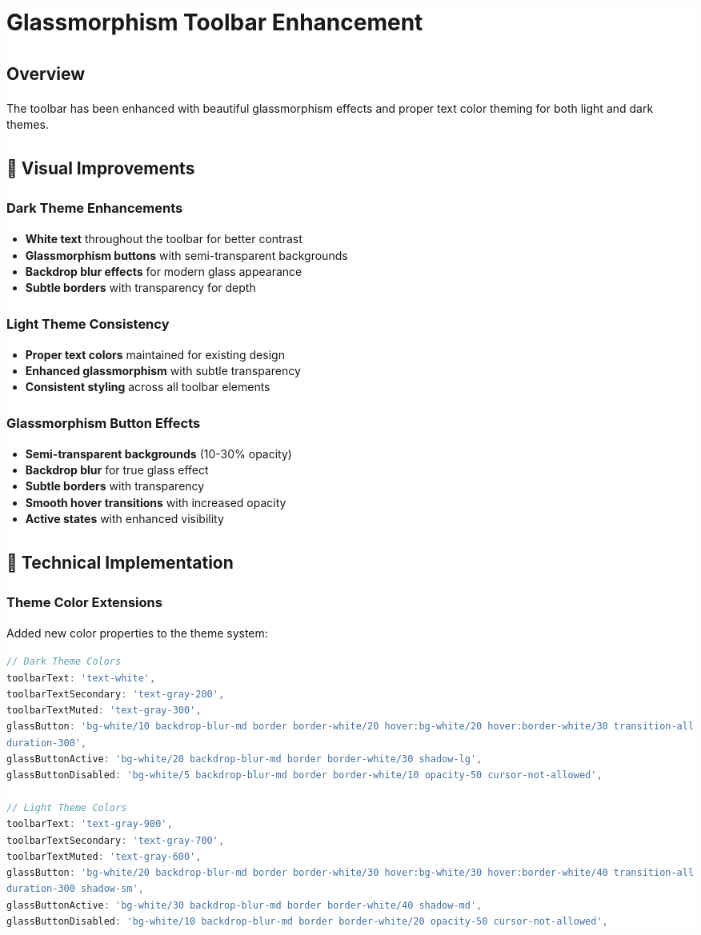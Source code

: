 # Glassmorphism Toolbar Enhancement

## Overview
The toolbar has been enhanced with beautiful glassmorphism effects and proper text color theming for both light and dark themes.

## 🎨 Visual Improvements

### **Dark Theme Enhancements**
- **White text** throughout the toolbar for better contrast
- **Glassmorphism buttons** with semi-transparent backgrounds
- **Backdrop blur effects** for modern glass appearance
- **Subtle borders** with transparency for depth

### **Light Theme Consistency**
- **Proper text colors** maintained for existing design
- **Enhanced glassmorphism** with subtle transparency
- **Consistent styling** across all toolbar elements

### **Glassmorphism Button Effects**
- **Semi-transparent backgrounds** (10-30% opacity)
- **Backdrop blur** for true glass effect
- **Subtle borders** with transparency
- **Smooth hover transitions** with increased opacity
- **Active states** with enhanced visibility

## 🔧 Technical Implementation

### **Theme Color Extensions**
Added new color properties to the theme system:

```javascript
// Dark Theme Colors
toolbarText: 'text-white',
toolbarTextSecondary: 'text-gray-200', 
toolbarTextMuted: 'text-gray-300',
glassButton: 'bg-white/10 backdrop-blur-md border border-white/20 hover:bg-white/20 hover:border-white/30 transition-all duration-300',
glassButtonActive: 'bg-white/20 backdrop-blur-md border border-white/30 shadow-lg',
glassButtonDisabled: 'bg-white/5 backdrop-blur-md border border-white/10 opacity-50 cursor-not-allowed',

// Light Theme Colors  
toolbarText: 'text-gray-900',
toolbarTextSecondary: 'text-gray-700',
toolbarTextMuted: 'text-gray-600', 
glassButton: 'bg-white/20 backdrop-blur-md border border-white/30 hover:bg-white/30 hover:border-white/40 transition-all duration-300 shadow-sm',
glassButtonActive: 'bg-white/30 backdrop-blur-md border border-white/40 shadow-md',
glassButtonDisabled: 'bg-white/10 backdrop-blur-md border border-white/20 opacity-50 cursor-not-allowed',
```
